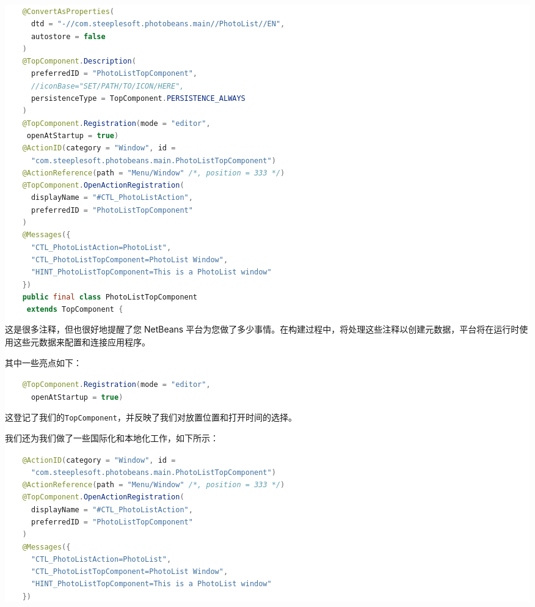 ```java
    @ConvertAsProperties( 
      dtd = "-//com.steeplesoft.photobeans.main//PhotoList//EN", 
      autostore = false 
    ) 
    @TopComponent.Description( 
      preferredID = "PhotoListTopComponent", 
      //iconBase="SET/PATH/TO/ICON/HERE", 
      persistenceType = TopComponent.PERSISTENCE_ALWAYS 
    ) 
    @TopComponent.Registration(mode = "editor",
     openAtStartup = true) 
    @ActionID(category = "Window", id =  
      "com.steeplesoft.photobeans.main.PhotoListTopComponent") 
    @ActionReference(path = "Menu/Window" /*, position = 333 */) 
    @TopComponent.OpenActionRegistration( 
      displayName = "#CTL_PhotoListAction", 
      preferredID = "PhotoListTopComponent" 
    ) 
    @Messages({ 
      "CTL_PhotoListAction=PhotoList", 
      "CTL_PhotoListTopComponent=PhotoList Window", 
      "HINT_PhotoListTopComponent=This is a PhotoList window" 
    }) 
    public final class PhotoListTopComponent 
     extends TopComponent { 

```

这是很多注释，但也很好地提醒了您 NetBeans 平台为您做了多少事情。在构建过程中，将处理这些注释以创建元数据，平台将在运行时使用这些元数据来配置和连接应用程序。

其中一些亮点如下：

```java
    @TopComponent.Registration(mode = "editor",
      openAtStartup = true) 

```

这登记了我们的`TopComponent`，并反映了我们对放置位置和打开时间的选择。

我们还为我们做了一些国际化和本地化工作，如下所示：

```java
    @ActionID(category = "Window", id =  
      "com.steeplesoft.photobeans.main.PhotoListTopComponent") 
    @ActionReference(path = "Menu/Window" /*, position = 333 */) 
    @TopComponent.OpenActionRegistration( 
      displayName = "#CTL_PhotoListAction", 
      preferredID = "PhotoListTopComponent" 
    ) 
    @Messages({ 
      "CTL_PhotoListAction=PhotoList", 
      "CTL_PhotoListTopComponent=PhotoList Window", 
      "HINT_PhotoListTopComponent=This is a PhotoList window" 
    }) 

```
